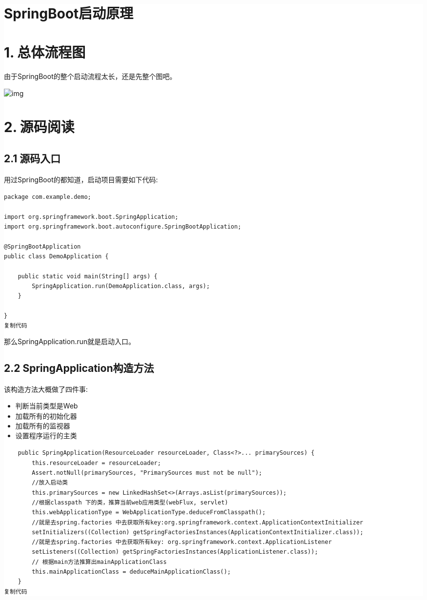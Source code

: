 # SpringBoot启动原理

# 1. 总体流程图

由于SpringBoot的整个启动流程太长，还是先整个图吧。

![img](asserts/8873335e4b724eca966dfc9d51ef35e2~tplv-k3u1fbpfcp-zoom-1.image)



# 2. 源码阅读

## 2.1 源码入口

用过SpringBoot的都知道，启动项目需要如下代码:

```
package com.example.demo;

import org.springframework.boot.SpringApplication;
import org.springframework.boot.autoconfigure.SpringBootApplication;

@SpringBootApplication
public class DemoApplication {

	public static void main(String[] args) {
		SpringApplication.run(DemoApplication.class, args);
	}

}
复制代码
```

那么SpringApplication.run就是启动入口。

## 2.2 SpringApplication构造方法

该构造方法大概做了四件事:

- 判断当前类型是Web
- 加载所有的初始化器
- 加载所有的监视器
- 设置程序运行的主类

```
	public SpringApplication(ResourceLoader resourceLoader, Class<?>... primarySources) {
		this.resourceLoader = resourceLoader;
		Assert.notNull(primarySources, "PrimarySources must not be null");
		//放入启动类
		this.primarySources = new LinkedHashSet<>(Arrays.asList(primarySources));
		//根据classpath 下的类，推算当前web应用类型(webFlux, servlet)
		this.webApplicationType = WebApplicationType.deduceFromClasspath();
		//就是去spring.factories 中去获取所有key:org.springframework.context.ApplicationContextInitializer
		setInitializers((Collection) getSpringFactoriesInstances(ApplicationContextInitializer.class));
		//就是去spring.factories 中去获取所有key: org.springframework.context.ApplicationListener
		setListeners((Collection) getSpringFactoriesInstances(ApplicationListener.class));
		// 根据main方法推算出mainApplicationClass
		this.mainApplicationClass = deduceMainApplicationClass();
	}
复制代码
```
